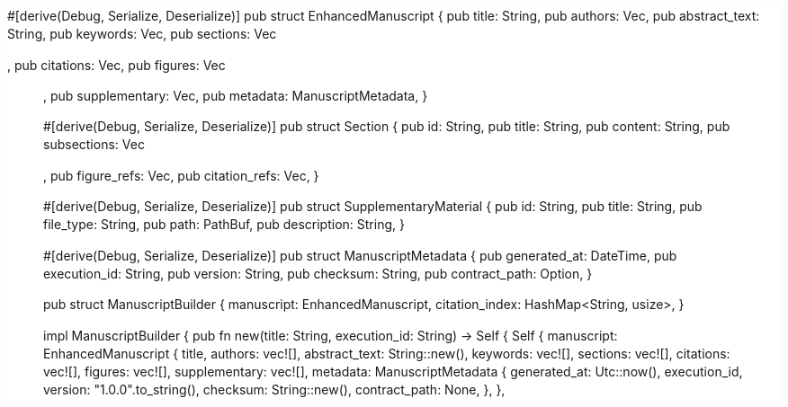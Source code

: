 #[derive(Debug, Serialize, Deserialize)]
pub struct EnhancedManuscript {
pub title: String,
pub authors: Vec<String>,
pub abstract_text: String,
pub keywords: Vec<String>,
pub sections: Vec<Section>,
pub citations: Vec<Citation>,
pub figures: Vec<Figure>,
pub supplementary: Vec<SupplementaryMaterial>,
pub metadata: ManuscriptMetadata,
}

#[derive(Debug, Serialize, Deserialize)]
pub struct Section {
pub id: String,
pub title: String,
pub content: String,
pub subsections: Vec<Section>,
pub figure_refs: Vec<String>,
pub citation_refs: Vec<String>,
}

#[derive(Debug, Serialize, Deserialize)]
pub struct SupplementaryMaterial {
pub id: String,
pub title: String,
pub file_type: String,
pub path: PathBuf,
pub description: String,
}

#[derive(Debug, Serialize, Deserialize)]
pub struct ManuscriptMetadata {
pub generated_at: DateTime<Utc>,
pub execution_id: String,
pub version: String,
pub checksum: String,
pub contract_path: Option<PathBuf>,
}

pub struct ManuscriptBuilder {
manuscript: EnhancedManuscript,
citation_index: HashMap<String, usize>,
}

impl ManuscriptBuilder {
pub fn new(title: String, execution_id: String) -> Self {
Self {
manuscript: EnhancedManuscript {
title,
authors: vec![],
abstract_text: String::new(),
keywords: vec![],
sections: vec![],
citations: vec![],
figures: vec![],
supplementary: vec![],
metadata: ManuscriptMetadata {
generated_at: Utc::now(),
execution_id,
version: "1.0.0".to_string(),
checksum: String::new(),
contract_path: None,
},
},